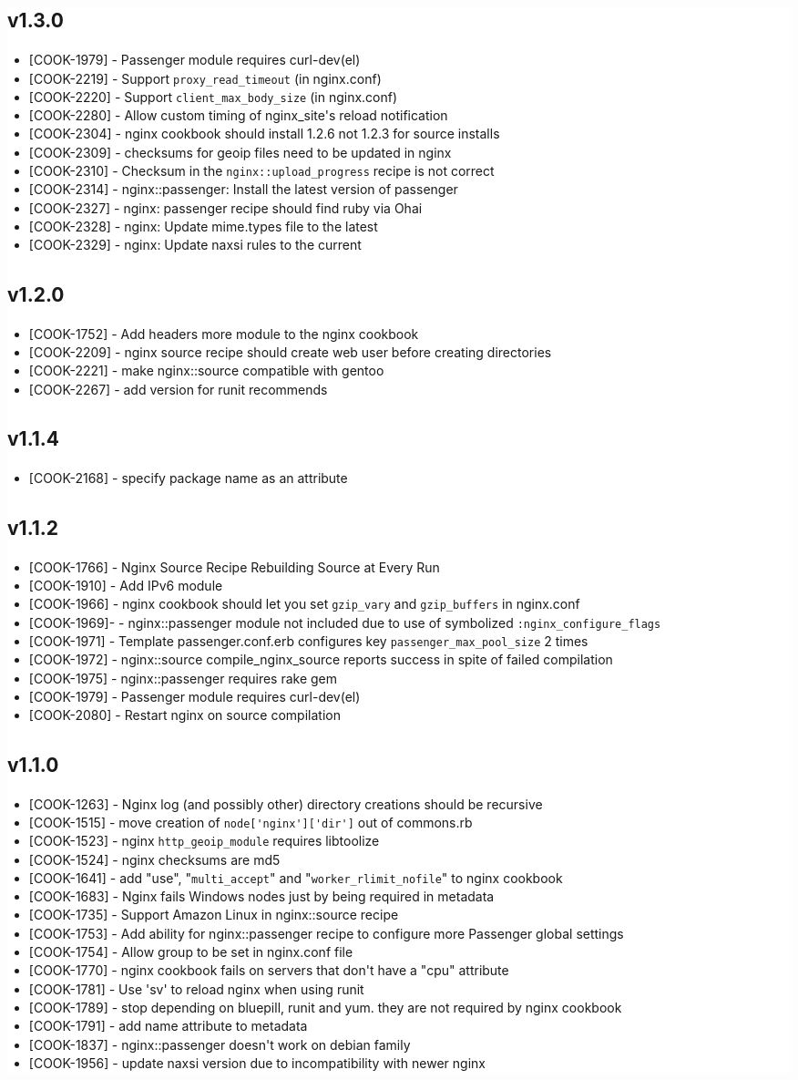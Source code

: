 v1.3.0
------
- [COOK-1979] - Passenger module requires curl-dev(el)
- [COOK-2219] - Support `proxy_read_timeout` (in nginx.conf)
- [COOK-2220] - Support `client_max_body_size` (in nginx.conf)
- [COOK-2280] - Allow custom timing of nginx_site's reload notification
- [COOK-2304] - nginx cookbook should install 1.2.6 not 1.2.3 for source installs
- [COOK-2309] - checksums for geoip files need to be updated in nginx
- [COOK-2310] - Checksum in the `nginx::upload_progress` recipe is not correct
- [COOK-2314] - nginx::passenger: Install the latest version of passenger
- [COOK-2327] - nginx: passenger recipe should find ruby via Ohai
- [COOK-2328] - nginx: Update mime.types file to the latest
- [COOK-2329] - nginx: Update naxsi rules to the current

v1.2.0
------
- [COOK-1752] - Add headers more module to the nginx cookbook
- [COOK-2209] - nginx source recipe should create web user before creating directories
- [COOK-2221] - make nginx::source compatible with gentoo
- [COOK-2267] - add version for runit recommends

v1.1.4
------
- [COOK-2168] - specify package name as an attribute

v1.1.2
------
- [COOK-1766] - Nginx Source Recipe Rebuilding Source at Every Run
- [COOK-1910] - Add IPv6 module
- [COOK-1966] - nginx cookbook should let you set `gzip_vary` and `gzip_buffers` in  nginx.conf
- [COOK-1969]- - nginx::passenger module not included due to use of symbolized `:nginx_configure_flags`
- [COOK-1971] - Template passenger.conf.erb configures key `passenger_max_pool_size` 2 times
- [COOK-1972] - nginx::source compile_nginx_source reports success in spite of failed compilation
- [COOK-1975] - nginx::passenger requires rake gem
- [COOK-1979] - Passenger module requires curl-dev(el)
- [COOK-2080] - Restart nginx on source compilation

v1.1.0
------
- [COOK-1263] - Nginx log (and possibly other) directory creations should be recursive
- [COOK-1515] - move creation of `node['nginx']['dir']` out of commons.rb
- [COOK-1523] - nginx `http_geoip_module` requires libtoolize
- [COOK-1524] - nginx checksums are md5
- [COOK-1641] - add "use", "`multi_accept`" and "`worker_rlimit_nofile`" to nginx cookbook
- [COOK-1683] - Nginx fails Windows nodes just by being required in metadata
- [COOK-1735] - Support Amazon Linux in nginx::source recipe
- [COOK-1753] - Add ability for nginx::passenger recipe to configure more Passenger global settings
- [COOK-1754] - Allow group to be set in nginx.conf file
- [COOK-1770] - nginx cookbook fails on servers that don't have a "cpu" attribute
- [COOK-1781] - Use 'sv' to reload nginx when using runit
- [COOK-1789] - stop depending on bluepill, runit and yum. they are not required by nginx cookbook
- [COOK-1791] - add name attribute to metadata
- [COOK-1837] - nginx::passenger doesn't work on debian family
- [COOK-1956] - update naxsi version due to incompatibility with newer nginx


[#205]: https://github.com/miketheman/nginx/issues/205
[@gregkare]: https://github.com/gregkare
[@jujugrrr]: https://github.com/jujugrrr